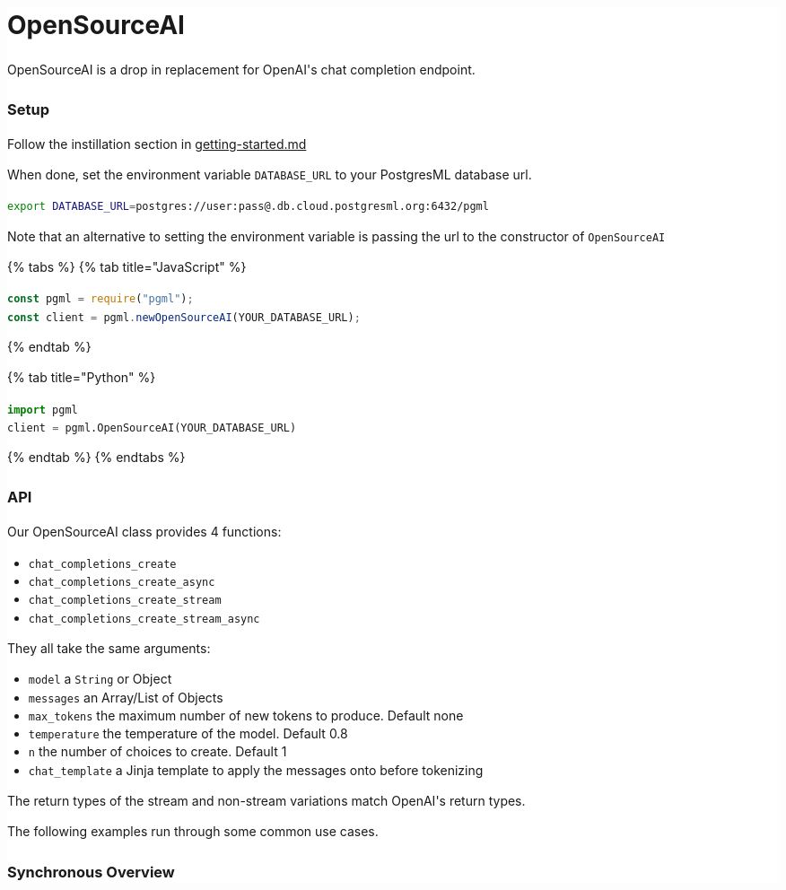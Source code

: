 # OpenSourceAI

OpenSourceAI is a drop in replacement for OpenAI's chat completion endpoint.

### Setup

Follow the instillation section in [getting-started.md](getting-started.md "mention")

When done, set the environment variable `DATABASE_URL` to your PostgresML database url.

```bash
export DATABASE_URL=postgres://user:pass@.db.cloud.postgresml.org:6432/pgml
```

Note that an alternative to setting the environment variable is passing the url to the constructor of `OpenSourceAI`

{% tabs %}
{% tab title="JavaScript" %}
```javascript
const pgml = require("pgml");
const client = pgml.newOpenSourceAI(YOUR_DATABASE_URL);
```
{% endtab %}

{% tab title="Python" %}
```python
import pgml
client = pgml.OpenSourceAI(YOUR_DATABASE_URL)
```
{% endtab %}
{% endtabs %}

### API

Our OpenSourceAI class provides 4 functions:

* `chat_completions_create`
* `chat_completions_create_async`
* `chat_completions_create_stream`
* `chat_completions_create_stream_async`

They all take the same arguments:

* `model` a `String` or Object&#x20;
* `messages` an Array/List of Objects&#x20;
* `max_tokens` the maximum number of new tokens to produce. Default none
* `temperature` the temperature of the model. Default 0.8
* `n` the number of choices to create. Default 1
* `chat_template` a Jinja template to apply the messages onto before tokenizing

The return types of the stream and non-stream variations match OpenAI's return types.

The following examples run through some common use cases.

### Synchronous Overview
